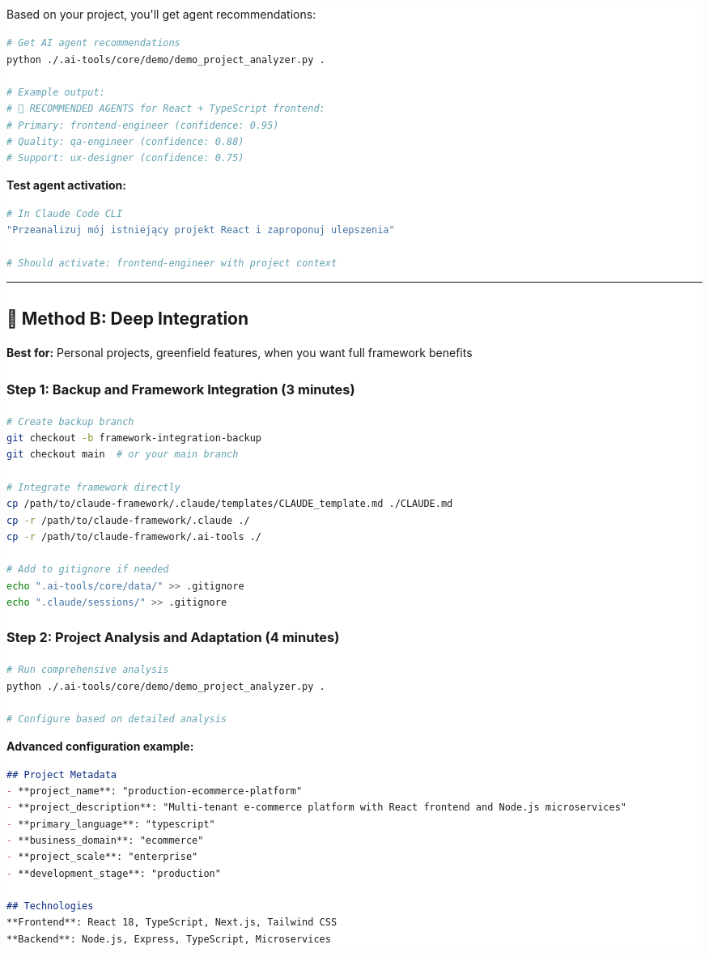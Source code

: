 Based on your project, you'll get agent recommendations:

```bash
# Get AI agent recommendations
python ./.ai-tools/core/demo/demo_project_analyzer.py .

# Example output:
# 🤖 RECOMMENDED AGENTS for React + TypeScript frontend:
# Primary: frontend-engineer (confidence: 0.95)
# Quality: qa-engineer (confidence: 0.88)
# Support: ux-designer (confidence: 0.75)
```

**Test agent activation:**
```bash
# In Claude Code CLI
"Przeanalizuj mój istniejący projekt React i zaproponuj ulepszenia"

# Should activate: frontend-engineer with project context
```

---

## 🔧 Method B: Deep Integration

**Best for:** Personal projects, greenfield features, when you want full framework benefits

### Step 1: Backup and Framework Integration (3 minutes)

```bash
# Create backup branch
git checkout -b framework-integration-backup
git checkout main  # or your main branch

# Integrate framework directly
cp /path/to/claude-framework/.claude/templates/CLAUDE_template.md ./CLAUDE.md
cp -r /path/to/claude-framework/.claude ./
cp -r /path/to/claude-framework/.ai-tools ./

# Add to gitignore if needed
echo ".ai-tools/core/data/" >> .gitignore
echo ".claude/sessions/" >> .gitignore
```

### Step 2: Project Analysis and Adaptation (4 minutes)

```bash
# Run comprehensive analysis
python ./.ai-tools/core/demo/demo_project_analyzer.py .

# Configure based on detailed analysis
```

**Advanced configuration example:**
```markdown
## Project Metadata
- **project_name**: "production-ecommerce-platform"
- **project_description**: "Multi-tenant e-commerce platform with React frontend and Node.js microservices"
- **primary_language**: "typescript"
- **business_domain**: "ecommerce"
- **project_scale**: "enterprise"
- **development_stage**: "production"

## Technologies
**Frontend**: React 18, TypeScript, Next.js, Tailwind CSS
**Backend**: Node.js, Express, TypeScript, Microservices
```
